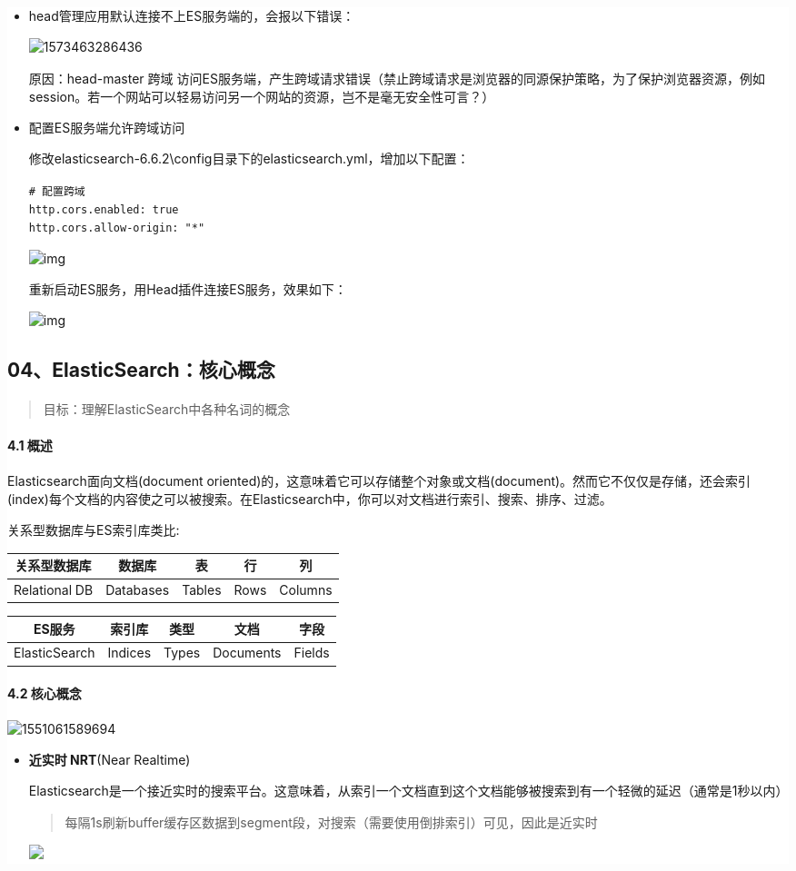   + head管理应用默认连接不上ES服务端的，会报以下错误：

    ![1573463286436](Elasticsearch.assets/1573463286436.png) 

    原因：head-master  跨域 访问ES服务端，产生跨域请求错误（禁止跨域请求是浏览器的同源保护策略，为了保护浏览器资源，例如session。若一个网站可以轻易访问另一个网站的资源，岂不是毫无安全性可言？）

    

+ 配置ES服务端允许跨域访问

  修改elasticsearch-6.6.2\config目录下的elasticsearch.yml，增加以下配置：

  ```properties
  # 配置跨域
  http.cors.enabled: true 
  http.cors.allow-origin: "*"
  ```

  ![img](Elasticsearch.assets/wps1.jpg) 

  重新启动ES服务，用Head插件连接ES服务，效果如下：

  ![img](Elasticsearch.assets/wps2.jpg)



## 04、ElasticSearch：核心概念

> 目标：理解ElasticSearch中各种名词的概念

#### 4.1 概述

Elasticsearch面向文档(document oriented)的，这意味着它可以存储整个对象或文档(document)。然而它不仅仅是存储，还会索引(index)每个文档的内容使之可以被搜索。在Elasticsearch中，你可以对文档进行索引、搜索、排序、过滤。

关系型数据库与ES索引库类比:

| 关系型数据库  | 数据库    | 表     | 行   | 列      |
| ------------- | --------- | ------ | ---- | ------- |
| Relational DB | Databases | Tables | Rows | Columns |

| ES服务        | 索引库  | 类型  | 文档      | 字段   |
| ------------- | ------- | ----- | --------- | ------ |
| ElasticSearch | Indices | Types | Documents | Fields |

#### 4.2 核心概念

![1551061589694](Elasticsearch.assets/1551061589694.png) 

+ **近实时 NRT**(Near Realtime)

  Elasticsearch是一个接近实时的搜索平台。这意味着，从索引一个文档直到这个文档能够被搜索到有一个轻微的延迟（通常是1秒以内）

  > 每隔1s刷新buffer缓存区数据到segment段，对搜索（需要使用倒排索引）可见，因此是近实时

  ![](Elasticsearch.assets/近实时.png)&nbsp;

